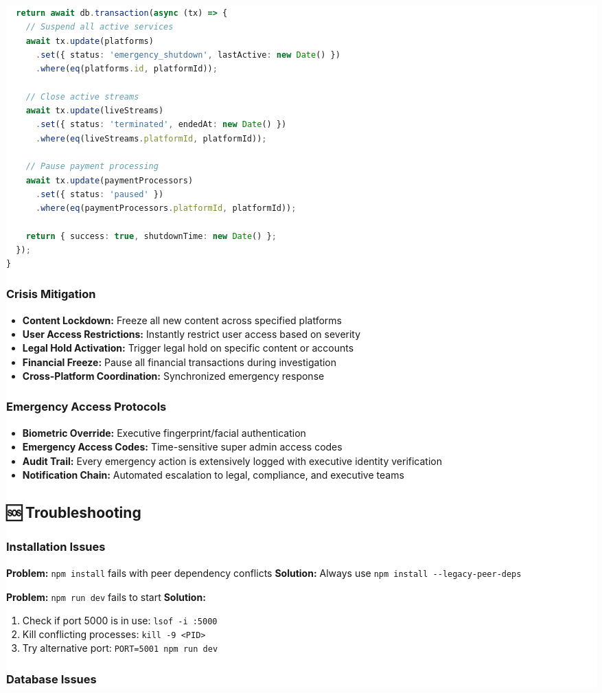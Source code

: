 ```typescript
  return await db.transaction(async (tx) => {
    // Suspend all active services
    await tx.update(platforms)
      .set({ status: 'emergency_shutdown', lastActive: new Date() })
      .where(eq(platforms.id, platformId));
    
    // Close active streams
    await tx.update(liveStreams)
      .set({ status: 'terminated', endedAt: new Date() })
      .where(eq(liveStreams.platformId, platformId));
      
    // Pause payment processing
    await tx.update(paymentProcessors)
      .set({ status: 'paused' })
      .where(eq(paymentProcessors.platformId, platformId));
      
    return { success: true, shutdownTime: new Date() };
  });
}
```

### Crisis Mitigation
- **Content Lockdown:** Freeze all new content across specified platforms
- **User Access Restrictions:** Instantly restrict user access based on severity
- **Legal Hold Activation:** Trigger legal hold on specific content or accounts
- **Financial Freeze:** Pause all financial transactions during investigation
- **Cross-Platform Coordination:** Synchronized emergency response

### Emergency Access Protocols
- **Biometric Override:** Executive fingerprint/facial authentication
- **Emergency Access Codes:** Time-sensitive super admin access codes
- **Audit Trail:** Every emergency action is extensively logged with executive identity verification
- **Notification Chain:** Automated escalation to legal, compliance, and executive teams

## 🆘 Troubleshooting

### Installation Issues

**Problem:** `npm install` fails with peer dependency conflicts
**Solution:** Always use `npm install --legacy-peer-deps`

**Problem:** `npm run dev` fails to start
**Solution:** 
1. Check if port 5000 is in use: `lsof -i :5000`
2. Kill conflicting processes: `kill -9 <PID>`
3. Try alternative port: `PORT=5001 npm run dev`

### Database Issues
